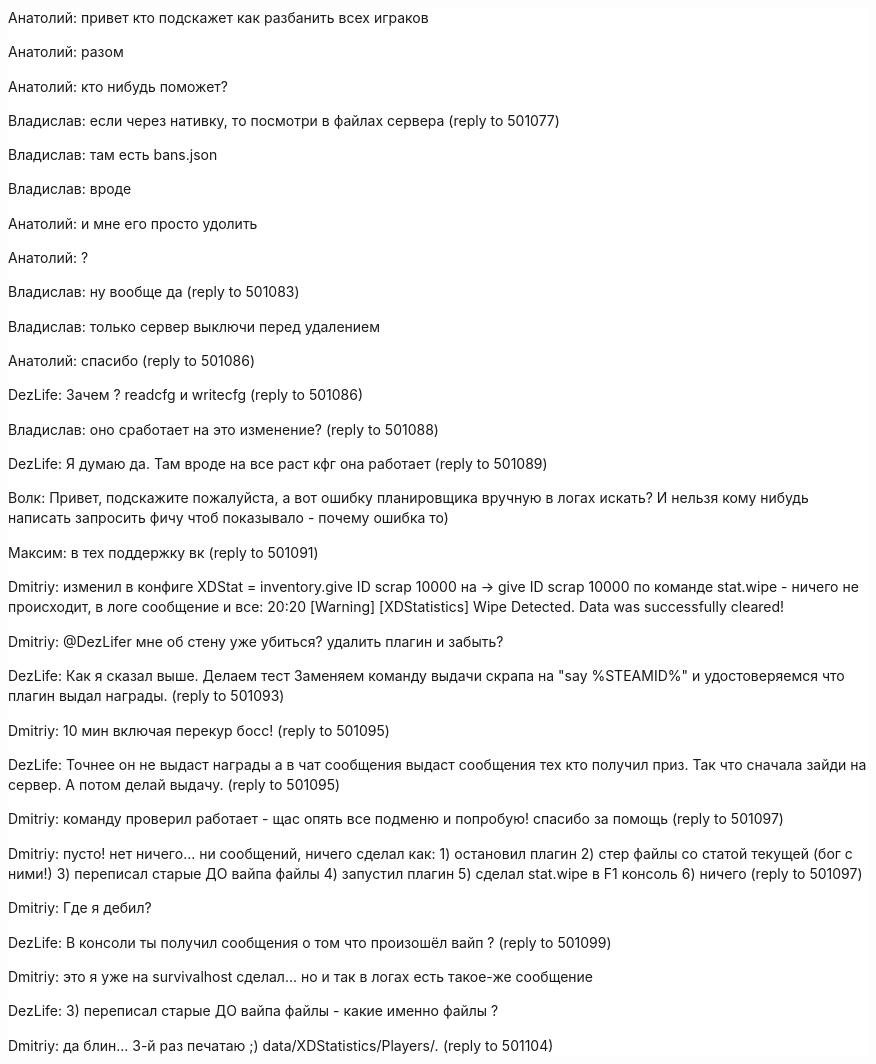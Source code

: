 Анатолий: привет кто подскажет как разбанить всех играков

Анатолий: разом

Анатолий: кто нибудь поможет?

Владислав: если через нативку, то посмотри в файлах сервера (reply to 501077)

Владислав: там есть bans.json

Владислав: вроде

Анатолий: и мне его просто удолить

Анатолий: ?

Владислав: ну вообще да (reply to 501083)

Владислав: только сервер выключи перед удалением

Анатолий: спасибо (reply to 501086)

DezLife: Зачем ? readcfg и writecfg (reply to 501086)

Владислав: оно сработает на это изменение? (reply to 501088)

DezLife: Я думаю да. Там вроде на все раст кфг она работает (reply to 501089)

Волк: Привет, подскажите пожалуйста, а вот ошибку планировщика вручную в логах искать? И нельзя кому нибудь написать запросить фичу чтоб показывало - почему ошибка то)

Максим: в тех поддержку вк (reply to 501091)

Dmitriy: изменил в конфиге XDStat = inventory.give ID scrap 10000 на -> give ID scrap 10000 по команде stat.wipe - ничего не происходит, в логе сообщение и все: 20:20 [Warning] [XDStatistics] Wipe Detected. Data was successfully cleared!

Dmitriy: @DezLifer мне об стену уже убиться? удалить плагин и забыть?

DezLife: Как я сказал выше. Делаем тест  Заменяем команду выдачи скрапа на "say %STEAMID%" и удостоверяемся что плагин выдал награды. (reply to 501093)

Dmitriy: 10 мин включая перекур босс! (reply to 501095)

DezLife: Точнее он не выдаст награды а в чат сообщения выдаст сообщения тех кто получил приз. Так что сначала зайди на сервер. А потом делай выдачу. (reply to 501095)

Dmitriy: команду проверил работает - щас опять все подменю и попробую! спасибо за помощь (reply to 501097)

Dmitriy: пусто! нет ничего... ни сообщений, ничего  сделал как: 1) остановил плагин 2) стер файлы со статой текущей (бог с ними!) 3) переписал старые ДО вайпа файлы 4) запустил плагин 5) сделал stat.wipe в F1 консоль 6) ничего (reply to 501097)

Dmitriy: Где я дебил?

DezLife: В консоли ты получил сообщения о том что произошёл вайп ? (reply to 501099)

Dmitriy: это я уже на survivalhost сделал... но и так в логах есть такое-же сообщение

DezLife: 3) переписал старые ДО вайпа файлы -  какие именно файлы ?

Dmitriy: да блин... 3-й раз печатаю ;) data/XDStatistics/Players/*.* (reply to 501104)
